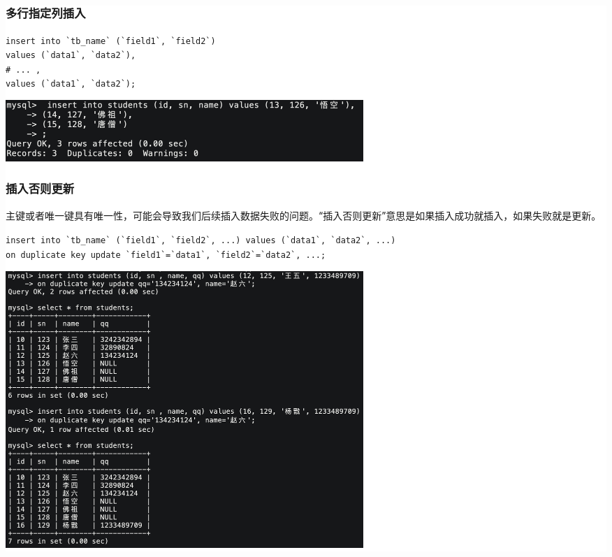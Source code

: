 ### 多行指定列插入

```mysql
insert into `tb_name` (`field1`, `field2`) 
values (`data1`, `data2`),
# ... , 
values (`data1`, `data2`);
```

<img src="3-基本操作和内置函数.assets/多行全列插入图示.png" style="zoom:50%;" />

### 插入否则更新

主键或者唯一键具有唯一性，可能会导致我们后续插入数据失败的问题。“插入否则更新”意思是如果插入成功就插入，如果失败就是更新。

```mysql
insert into `tb_name` (`field1`, `field2`, ...) values (`data1`, `data2`, ...)
on duplicate key update `field1`=`data1`, `field2`=`data2`, ...; 
```

<img src="3-基本操作和内置函数.assets/插入否则替换示例图示.png" style="zoom:50%;" />
